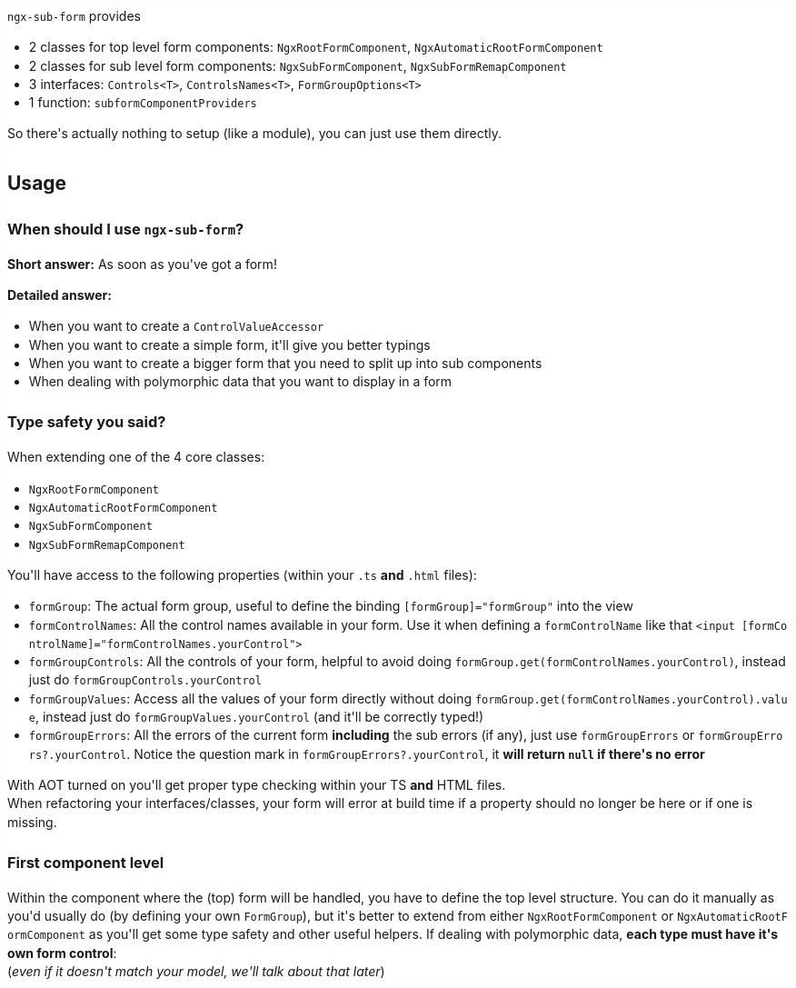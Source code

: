 `ngx-sub-form` provides

- 2 classes for top level form components: `NgxRootFormComponent`, `NgxAutomaticRootFormComponent`
- 2 classes for sub level form components: `NgxSubFormComponent`, `NgxSubFormRemapComponent`
- 3 interfaces: `Controls<T>`, `ControlsNames<T>`, `FormGroupOptions<T>`
- 1 function: `subformComponentProviders`

So there's actually nothing to setup (like a module), you can just use them directly.

## Usage

### When should I use `ngx-sub-form`?

**Short answer:** As soon as you've got a form!

**Detailed answer:**

- When you want to create a `ControlValueAccessor`
- When you want to create a simple form, it'll give you better typings
- When you want to create a bigger form that you need to split up into sub components
- When dealing with polymorphic data that you want to display in a form

### Type safety you said?

When extending one of the 4 core classes:

- `NgxRootFormComponent`
- `NgxAutomaticRootFormComponent`
- `NgxSubFormComponent`
- `NgxSubFormRemapComponent`

You'll have access to the following properties (within your `.ts` **and** `.html` files):

- `formGroup`: The actual form group, useful to define the binding `[formGroup]="formGroup"` into the view
- `formControlNames`: All the control names available in your form. Use it when defining a `formControlName` like that `<input [formControlName]="formControlNames.yourControl">`
- `formGroupControls`: All the controls of your form, helpful to avoid doing `formGroup.get(formControlNames.yourControl)`, instead just do `formGroupControls.yourControl`
- `formGroupValues`: Access all the values of your form directly without doing `formGroup.get(formControlNames.yourControl).value`, instead just do `formGroupValues.yourControl` (and it'll be correctly typed!)
- `formGroupErrors`: All the errors of the current form **including** the sub errors (if any), just use `formGroupErrors` or `formGroupErrors?.yourControl`. Notice the question mark in `formGroupErrors?.yourControl`, it **will return `null` if there's no error**

With AOT turned on you'll get proper type checking within your TS **and** HTML files.  
When refactoring your interfaces/classes, your form will error at build time if a property should no longer be here or if one is missing.

### First component level

Within the component where the (top) form will be handled, you have to define the top level structure. You can do it manually as you'd usually do (by defining your own `FormGroup`), but it's better to extend from either `NgxRootFormComponent` or `NgxAutomaticRootFormComponent` as you'll get some type safety and other useful helpers. If dealing with polymorphic data, **each type must have it's own form control**:  
(_even if it doesn't match your model, we'll talk about that later_)

